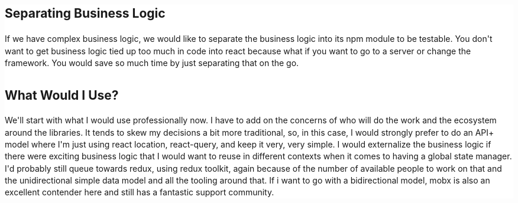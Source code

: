 ## Separating Business Logic

If we have complex business logic, we would like to separate the business logic into its npm module to be testable. You don't want to get business logic tied up too much in code into react because what if you want to go to a server or change the framework. You would save so much time by just separating that on the go.

## What Would I Use?

We'll start with what I would use professionally now. I have to add on the concerns of who will do the work and the ecosystem around the libraries. It tends to skew my decisions a bit more traditional, so, in this case, I would strongly prefer to do an API+  model where I'm just using react location, react-query, and keep it very, very simple. I would externalize the business logic if there were exciting business logic that I would want to reuse in different contexts when it comes to having a global state manager. I'd probably still queue towards redux, using redux toolkit, again because of the number of available people to work on that and the unidirectional simple data model and all the tooling around that. If i want to go with a bidirectional model, mobx is also an excellent contender here and still has a fantastic support community.
